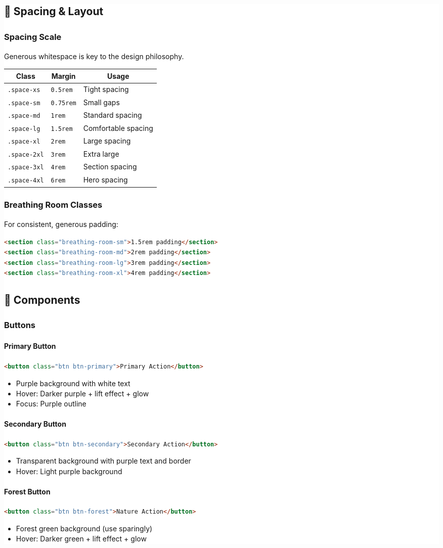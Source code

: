 ## 📐 Spacing & Layout

### Spacing Scale
Generous whitespace is key to the design philosophy.

| Class | Margin | Usage |
|-------|--------|-------|
| `.space-xs` | `0.5rem` | Tight spacing |
| `.space-sm` | `0.75rem` | Small gaps |
| `.space-md` | `1rem` | Standard spacing |
| `.space-lg` | `1.5rem` | Comfortable spacing |
| `.space-xl` | `2rem` | Large spacing |
| `.space-2xl` | `3rem` | Extra large |
| `.space-3xl` | `4rem` | Section spacing |
| `.space-4xl` | `6rem` | Hero spacing |

### Breathing Room Classes
For consistent, generous padding:

```html
<section class="breathing-room-sm">1.5rem padding</section>
<section class="breathing-room-md">2rem padding</section>
<section class="breathing-room-lg">3rem padding</section>
<section class="breathing-room-xl">4rem padding</section>
```

## 🧩 Components

### Buttons

#### Primary Button
```html
<button class="btn btn-primary">Primary Action</button>
```
- Purple background with white text
- Hover: Darker purple + lift effect + glow
- Focus: Purple outline

#### Secondary Button  
```html
<button class="btn btn-secondary">Secondary Action</button>
```
- Transparent background with purple text and border
- Hover: Light purple background

#### Forest Button
```html
<button class="btn btn-forest">Nature Action</button>
```
- Forest green background (use sparingly)
- Hover: Darker green + lift effect + glow
